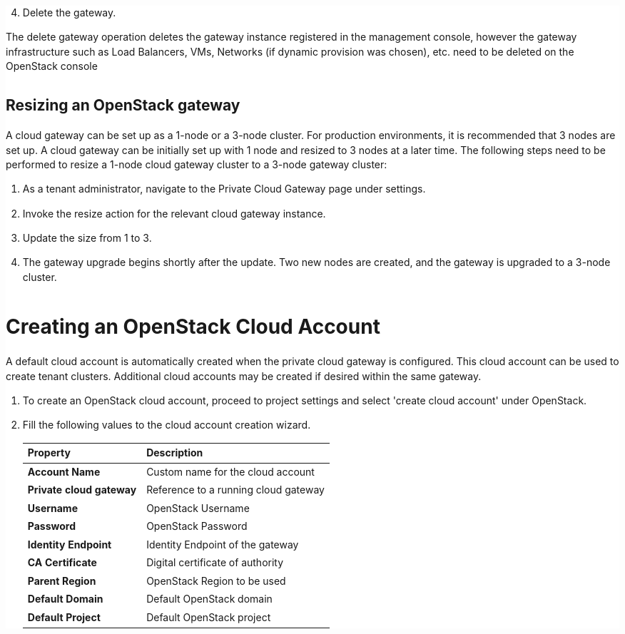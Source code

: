 
4. Delete the gateway.

<InfoBox>
The delete gateway operation deletes the gateway instance registered in the management console, however the gateway infrastructure such as Load Balancers, VMs, Networks (if dynamic provision was chosen), etc. need to be deleted on the OpenStack console
</InfoBox>

## Resizing an OpenStack gateway
A cloud gateway can be set up as a 1-node or a 3-node cluster. For production environments, it is recommended that 3 nodes are set up. A cloud gateway can be initially set up with 1 node and resized to 3 nodes at a later time. The following steps need to be performed to resize a 1-node cloud gateway cluster to a 3-node gateway cluster:

1. As a tenant administrator, navigate to the Private Cloud Gateway page under settings.


2. Invoke the resize action for the relevant cloud gateway instance.


3. Update the size from 1 to 3.


4. The gateway upgrade begins shortly after the update. Two new nodes are created, and the gateway is upgraded to a 3-node cluster.


# Creating an OpenStack Cloud Account

A default cloud account is automatically created when the private cloud gateway is configured. This cloud account can be used to create tenant clusters. Additional cloud accounts may be created if desired within the same gateway.

1. To create an OpenStack cloud account, proceed to project settings and select 'create cloud account' under OpenStack.


2. Fill the following values to the cloud account creation wizard.

    |**Property**|**Description** |
    |:---------------|:-----------------------|
    |  **Account Name** |  Custom name for the cloud account   |
    |   **Private cloud gateway**|    Reference to a running cloud gateway |
    | **Username**  |    OpenStack Username |
    |   **Password**|   OpenStack Password  |
    |  **Identity Endpoint** |  Identity Endpoint of the gateway   |
    |  **CA Certificate** |   Digital certificate of authority  |
    |  **Parent Region** | OpenStack Region to be used |
    | **Default Domain**  | Default OpenStack domain    |
    |  **Default Project** |  Default OpenStack project  |
